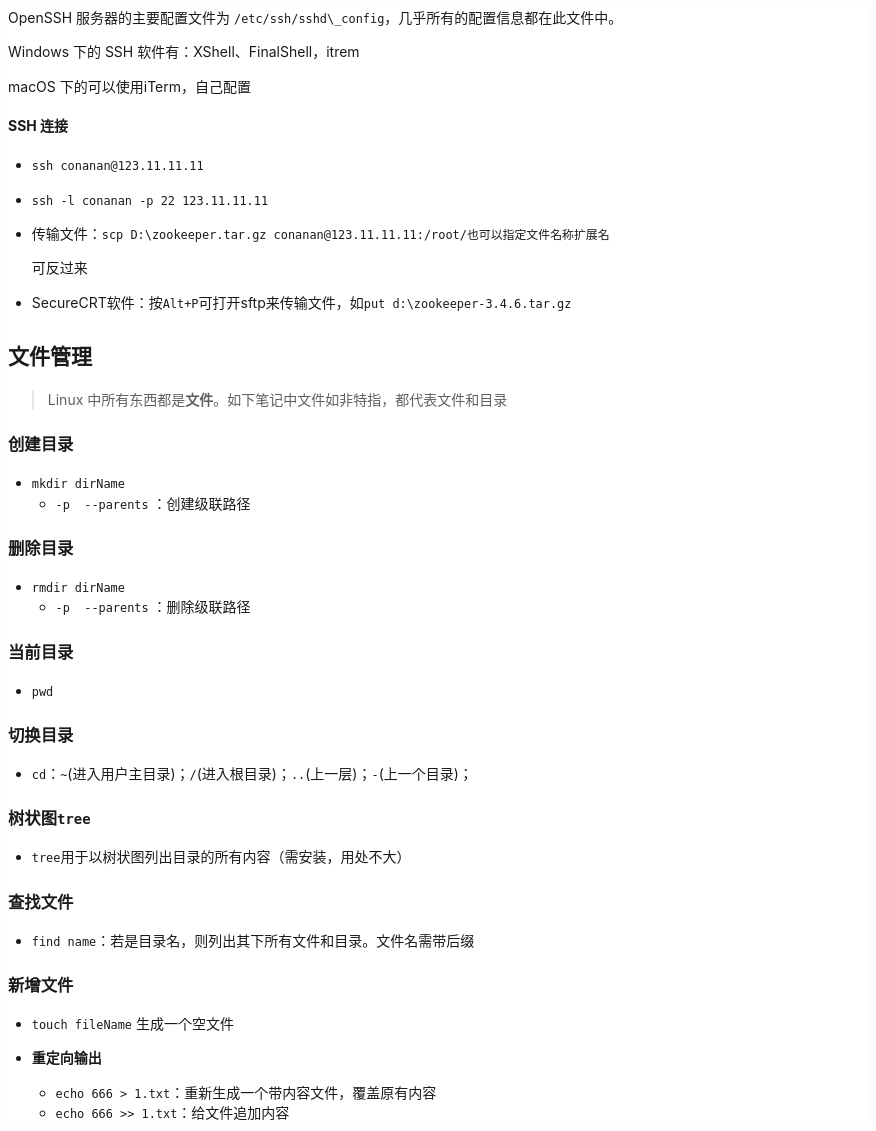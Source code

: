OpenSSH 服务器的主要配置文件为 `/etc/ssh/sshd\_config`，几乎所有的配置信息都在此文件中。

Windows 下的 SSH 软件有：XShell、FinalShell，itrem

macOS 下的可以使用iTerm，自己配置



#### SSH 连接

*   `ssh conanan@123.11.11.11`
*   `ssh -l conanan -p 22 123.11.11.11`
*   传输文件：`scp D:\zookeeper.tar.gz conanan@123.11.11.11:/root/也可以指定文件名称扩展名`

    可反过来

*   SecureCRT软件：按`Alt+P`可打开sftp来传输文件，如`put d:\zookeeper-3.4.6.tar.gz`



## 文件管理

>   Linux 中所有东西都是**文件**。如下笔记中文件如非特指，都代表文件和目录

### 创建目录

*   `mkdir dirName`
    *   `-p  --parents` ：创建级联路径

### 删除目录

*   `rmdir dirName`
    *   `-p  --parents` ：删除级联路径

### 当前目录

*   `pwd`

### 切换目录

*   `cd`：`~`(进入用户主目录)；`/`(进入根目录)；`..`(上一层)；`-`(上一个目录)；



### 树状图`tree`

*   `tree`用于以树状图列出目录的所有内容（需安装，用处不大）



### 查找文件

*   `find name`：若是目录名，则列出其下所有文件和目录。文件名需带后缀

### 新增文件

*   `touch fileName`  生成一个空文件

*   **重定向输出**
    *   `echo 666 > 1.txt`：重新生成一个带内容文件，覆盖原有内容
    *   `echo 666 >> 1.txt`：给文件追加内容
    